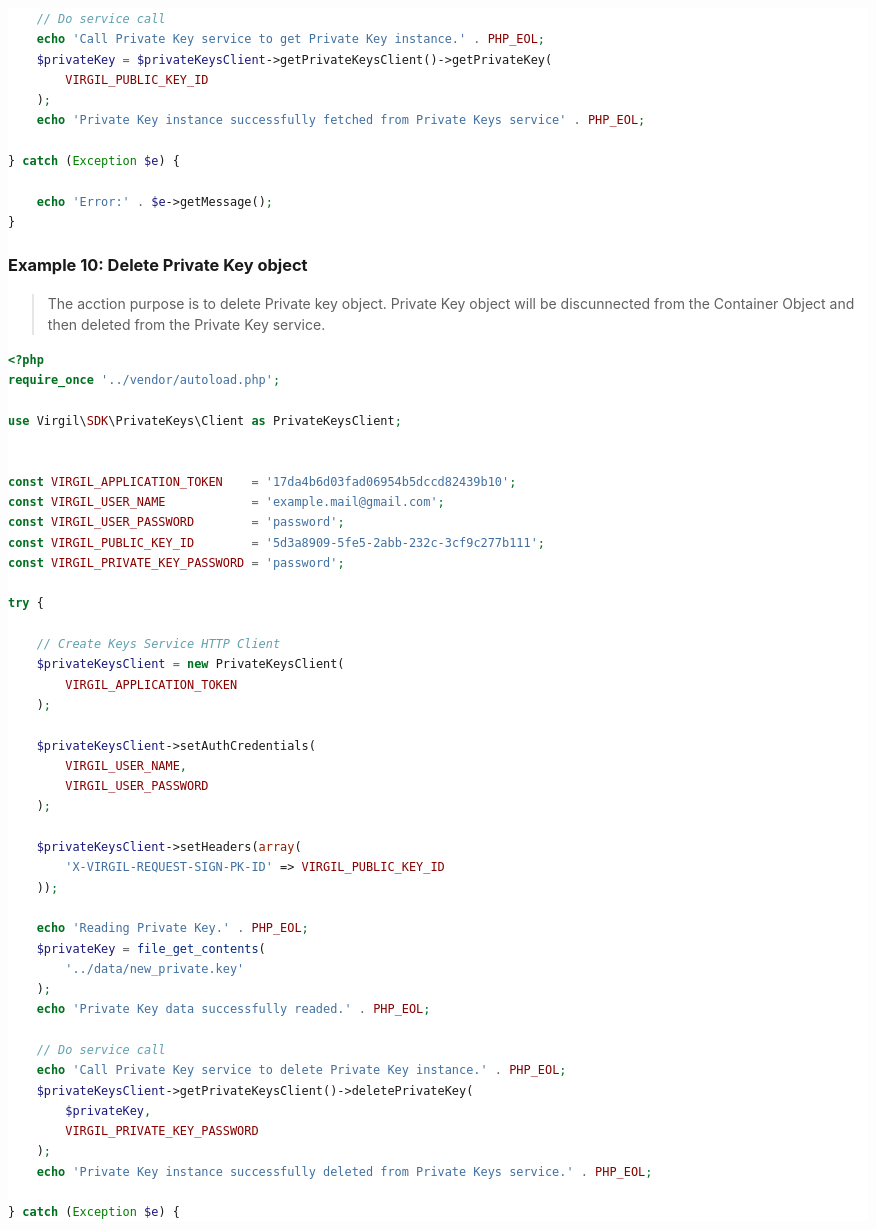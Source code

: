 ```php
    // Do service call
    echo 'Call Private Key service to get Private Key instance.' . PHP_EOL;
    $privateKey = $privateKeysClient->getPrivateKeysClient()->getPrivateKey(
        VIRGIL_PUBLIC_KEY_ID
    );
    echo 'Private Key instance successfully fetched from Private Keys service' . PHP_EOL;

} catch (Exception $e) {

    echo 'Error:' . $e->getMessage();
}
```

### <a name="example-10"></a> Example 10: Delete Private Key object

> The acction purpose is to delete Private key object. Private Key object will be discunnected from the Container Object and then deleted from the Private Key service.


```php
<?php
require_once '../vendor/autoload.php';

use Virgil\SDK\PrivateKeys\Client as PrivateKeysClient;


const VIRGIL_APPLICATION_TOKEN    = '17da4b6d03fad06954b5dccd82439b10';
const VIRGIL_USER_NAME            = 'example.mail@gmail.com';
const VIRGIL_USER_PASSWORD        = 'password';
const VIRGIL_PUBLIC_KEY_ID        = '5d3a8909-5fe5-2abb-232c-3cf9c277b111';
const VIRGIL_PRIVATE_KEY_PASSWORD = 'password';

try {

    // Create Keys Service HTTP Client
    $privateKeysClient = new PrivateKeysClient(
        VIRGIL_APPLICATION_TOKEN
    );

    $privateKeysClient->setAuthCredentials(
        VIRGIL_USER_NAME,
        VIRGIL_USER_PASSWORD
    );

    $privateKeysClient->setHeaders(array(
        'X-VIRGIL-REQUEST-SIGN-PK-ID' => VIRGIL_PUBLIC_KEY_ID
    ));

    echo 'Reading Private Key.' . PHP_EOL;
    $privateKey = file_get_contents(
        '../data/new_private.key'
    );
    echo 'Private Key data successfully readed.' . PHP_EOL;

    // Do service call
    echo 'Call Private Key service to delete Private Key instance.' . PHP_EOL;
    $privateKeysClient->getPrivateKeysClient()->deletePrivateKey(
        $privateKey,
        VIRGIL_PRIVATE_KEY_PASSWORD
    );
    echo 'Private Key instance successfully deleted from Private Keys service.' . PHP_EOL;

} catch (Exception $e) {
```